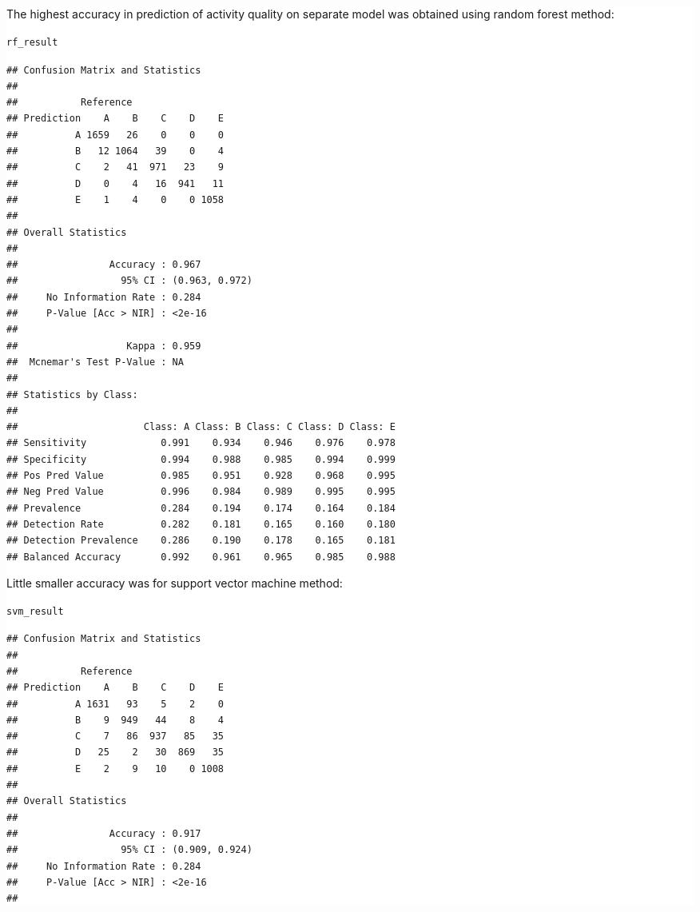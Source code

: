 
The highest accuracy in prediction of activity quality on separate model 
was obtained using random forest method:  


```r
rf_result
```

```
## Confusion Matrix and Statistics
## 
##           Reference
## Prediction    A    B    C    D    E
##          A 1659   26    0    0    0
##          B   12 1064   39    0    4
##          C    2   41  971   23    9
##          D    0    4   16  941   11
##          E    1    4    0    0 1058
## 
## Overall Statistics
##                                         
##                Accuracy : 0.967         
##                  95% CI : (0.963, 0.972)
##     No Information Rate : 0.284         
##     P-Value [Acc > NIR] : <2e-16        
##                                         
##                   Kappa : 0.959         
##  Mcnemar's Test P-Value : NA            
## 
## Statistics by Class:
## 
##                      Class: A Class: B Class: C Class: D Class: E
## Sensitivity             0.991    0.934    0.946    0.976    0.978
## Specificity             0.994    0.988    0.985    0.994    0.999
## Pos Pred Value          0.985    0.951    0.928    0.968    0.995
## Neg Pred Value          0.996    0.984    0.989    0.995    0.995
## Prevalence              0.284    0.194    0.174    0.164    0.184
## Detection Rate          0.282    0.181    0.165    0.160    0.180
## Detection Prevalence    0.286    0.190    0.178    0.165    0.181
## Balanced Accuracy       0.992    0.961    0.965    0.985    0.988
```


Little smaller accuracy was for support vector machine method:


```r
svm_result
```

```
## Confusion Matrix and Statistics
## 
##           Reference
## Prediction    A    B    C    D    E
##          A 1631   93    5    2    0
##          B    9  949   44    8    4
##          C    7   86  937   85   35
##          D   25    2   30  869   35
##          E    2    9   10    0 1008
## 
## Overall Statistics
##                                         
##                Accuracy : 0.917         
##                  95% CI : (0.909, 0.924)
##     No Information Rate : 0.284         
##     P-Value [Acc > NIR] : <2e-16        
##                                         
```